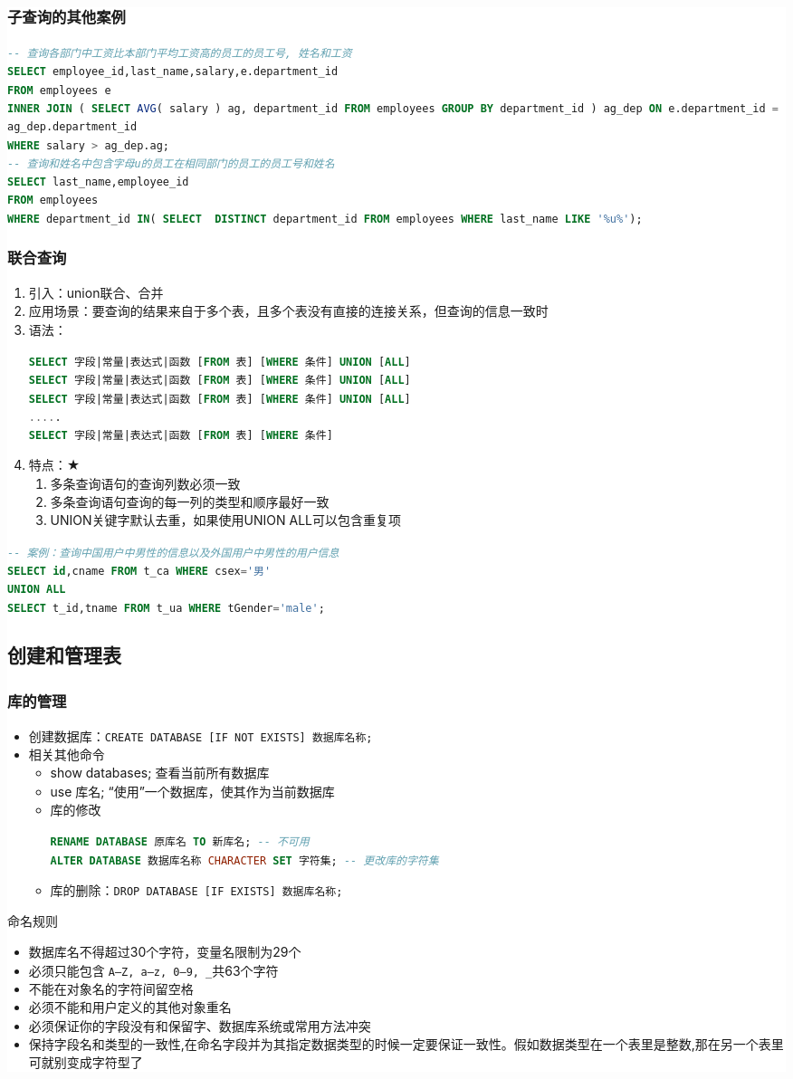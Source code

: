 ### 子查询的其他案例
```sql
-- 查询各部门中工资比本部门平均工资高的员工的员工号, 姓名和工资
SELECT employee_id,last_name,salary,e.department_id 
FROM employees e
INNER JOIN ( SELECT AVG( salary ) ag, department_id FROM employees GROUP BY department_id ) ag_dep ON e.department_id = ag_dep.department_id 
WHERE salary > ag_dep.ag;
-- 查询和姓名中包含字母u的员工在相同部门的员工的员工号和姓名
SELECT last_name,employee_id
FROM employees
WHERE department_id IN( SELECT  DISTINCT department_id FROM employees WHERE last_name LIKE '%u%');
```

### 联合查询
1. 引入：union联合、合并
2. 应用场景：要查询的结果来自于多个表，且多个表没有直接的连接关系，但查询的信息一致时
3. 语法：
   ```sql
   SELECT 字段|常量|表达式|函数 [FROM 表] [WHERE 条件] UNION [ALL]
   SELECT 字段|常量|表达式|函数 [FROM 表] [WHERE 条件] UNION [ALL]
   SELECT 字段|常量|表达式|函数 [FROM 表] [WHERE 条件] UNION [ALL]
   .....
   SELECT 字段|常量|表达式|函数 [FROM 表] [WHERE 条件]
   ```
4. 特点：★
   1. 多条查询语句的查询列数必须一致
   2. 多条查询语句查询的每一列的类型和顺序最好一致
   3. UNION关键字默认去重，如果使用UNION ALL可以包含重复项
```sql
-- 案例：查询中国用户中男性的信息以及外国用户中男性的用户信息
SELECT id,cname FROM t_ca WHERE csex='男'
UNION ALL
SELECT t_id,tname FROM t_ua WHERE tGender='male';
```

## 创建和管理表

### 库的管理
- 创建数据库：`CREATE DATABASE [IF NOT EXISTS] 数据库名称;`
- 相关其他命令
  - show databases; 查看当前所有数据库
  - use 库名; “使用”一个数据库，使其作为当前数据库
  - 库的修改
      ```sql
      RENAME DATABASE 原库名 TO 新库名; -- 不可用
      ALTER DATABASE 数据库名称 CHARACTER SET 字符集; -- 更改库的字符集
      ```
  - 库的删除：`DROP DATABASE [IF EXISTS] 数据库名称;`

命名规则
- 数据库名不得超过30个字符，变量名限制为29个
- 必须只能包含 `A–Z, a–z, 0–9, _`共63个字符
- 不能在对象名的字符间留空格
- 必须不能和用户定义的其他对象重名
- 必须保证你的字段没有和保留字、数据库系统或常用方法冲突
- 保持字段名和类型的一致性,在命名字段并为其指定数据类型的时候一定要保证一致性。假如数据类型在一个表里是整数,那在另一个表里可就别变成字符型了
